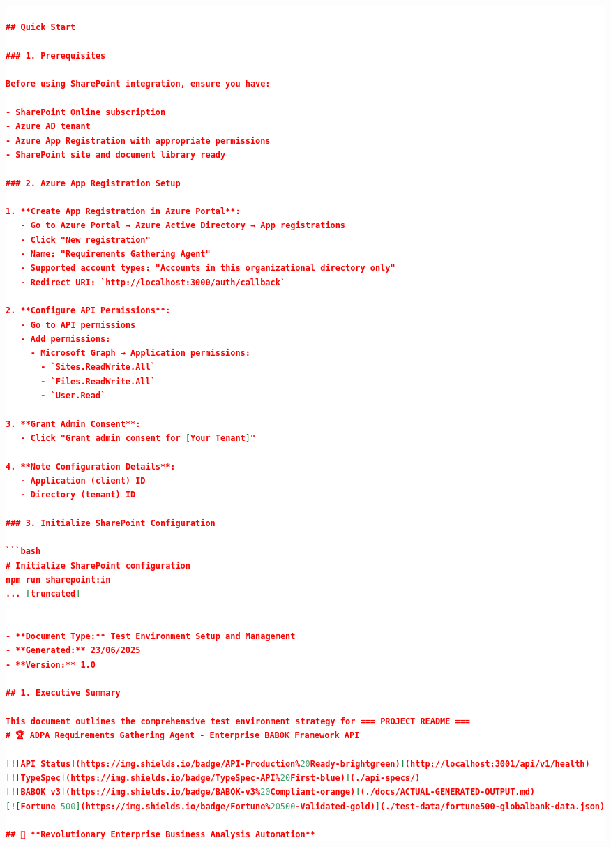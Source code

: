 ```json

## Quick Start

### 1. Prerequisites

Before using SharePoint integration, ensure you have:

- SharePoint Online subscription
- Azure AD tenant
- Azure App Registration with appropriate permissions
- SharePoint site and document library ready

### 2. Azure App Registration Setup

1. **Create App Registration in Azure Portal**:
   - Go to Azure Portal → Azure Active Directory → App registrations
   - Click "New registration"
   - Name: "Requirements Gathering Agent"
   - Supported account types: "Accounts in this organizational directory only"
   - Redirect URI: `http://localhost:3000/auth/callback`

2. **Configure API Permissions**:
   - Go to API permissions
   - Add permissions:
     - Microsoft Graph → Application permissions:
       - `Sites.ReadWrite.All`
       - `Files.ReadWrite.All`
       - `User.Read`

3. **Grant Admin Consent**:
   - Click "Grant admin consent for [Your Tenant]"

4. **Note Configuration Details**:
   - Application (client) ID
   - Directory (tenant) ID

### 3. Initialize SharePoint Configuration

```bash
# Initialize SharePoint configuration
npm run sharepoint:in
... [truncated]


- **Document Type:** Test Environment Setup and Management
- **Generated:** 23/06/2025
- **Version:** 1.0

## 1. Executive Summary

This document outlines the comprehensive test environment strategy for === PROJECT README ===
# 🏆 ADPA Requirements Gathering Agent - Enterprise BABOK Framework API

[![API Status](https://img.shields.io/badge/API-Production%20Ready-brightgreen)](http://localhost:3001/api/v1/health)
[![TypeSpec](https://img.shields.io/badge/TypeSpec-API%20First-blue)](./api-specs/)
[![BABOK v3](https://img.shields.io/badge/BABOK-v3%20Compliant-orange)](./docs/ACTUAL-GENERATED-OUTPUT.md)
[![Fortune 500](https://img.shields.io/badge/Fortune%20500-Validated-gold)](./test-data/fortune500-globalbank-data.json)

## 🎯 **Revolutionary Enterprise Business Analysis Automation**

```